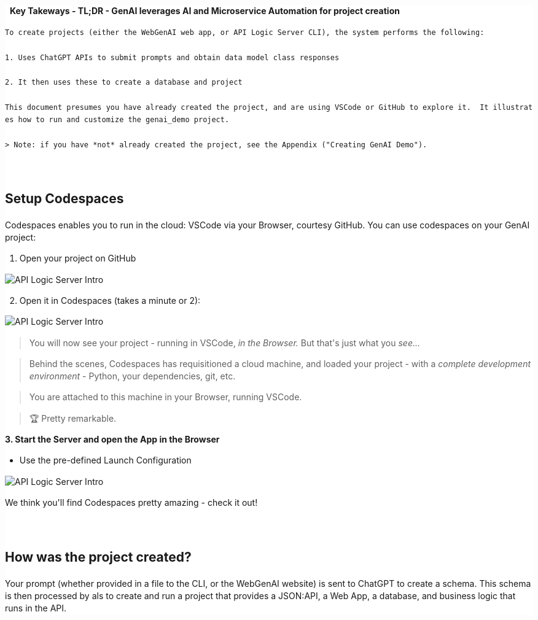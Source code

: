 
&nbsp;
**Key Takeways - TL;DR - GenAI leverages AI and Microservice Automation for project creation**
&nbsp;

    To create projects (either the WebGenAI web app, or API Logic Server CLI), the system performs the following:
    
    1. Uses ChatGPT APIs to submit prompts and obtain data model class responses
    
    2. It then uses these to create a database and project

    This document presumes you have already created the project, and are using VSCode or GitHub to explore it.  It illustrates how to run and customize the genai_demo project.

    > Note: if you have *not* already created the project, see the Appendix ("Creating GenAI Demo").
    

&nbsp;

## Setup Codespaces

Codespaces enables you to run in the cloud: VSCode via your Browser, courtesy GitHub.  You can use codespaces on your GenAI project:

1. Open your project on GitHub

![API Logic Server Intro](https://github.com/ApiLogicServer/Docs/blob/main/docs/images/sample-ai/genai/open-github.png?raw=true)

2. Open it in Codespaces (takes a minute or 2):

![API Logic Server Intro](https://github.com/ApiLogicServer/Docs/blob/main/docs/images/sample-ai/genai/start-codespaces.png?raw=true)

> You will now see your project - running in VSCode, _in the Browser._  But that's just what you _see..._

> Behind the scenes, Codespaces has requisitioned a cloud machine, and loaded your project - with a _complete development environment_ - Python, your dependencies, git, etc.  

> You are attached to this machine in your Browser, running VSCode.

> :trophy: Pretty remarkable.

__3. Start the Server and open the App in the Browser__

* Use the pre-defined Launch Configuration

![API Logic Server Intro](https://github.com/ApiLogicServer/Docs/blob/main/docs/images/git-codespaces/start-codespaces.png?raw=true)


We think you'll find Codespaces pretty amazing - check it out!

&nbsp;

## How was the project created?

Your prompt (whether provided in a file to the CLI, or the WebGenAI website) 
is sent to ChatGPT to create a schema.  This schema is then processed by als to create 
and run a project that provides a JSON:API, a Web App, a database, and
business logic that runs in the API.
